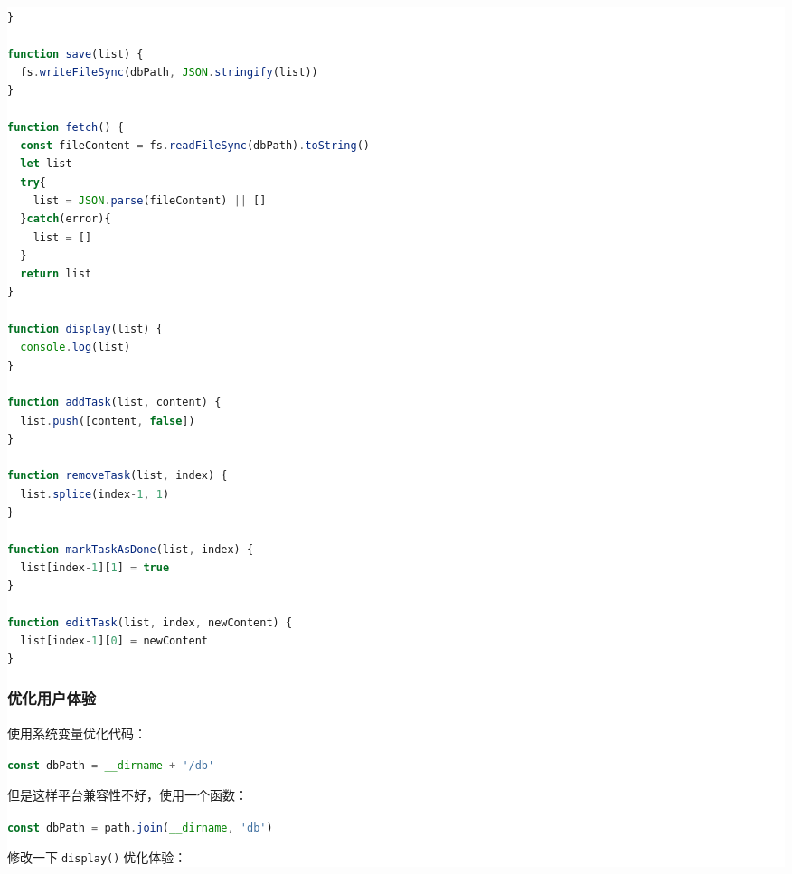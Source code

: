 ```js
}

function save(list) {
  fs.writeFileSync(dbPath, JSON.stringify(list))
}

function fetch() {
  const fileContent = fs.readFileSync(dbPath).toString()
  let list
  try{
    list = JSON.parse(fileContent) || []
  }catch(error){
    list = []
  }
  return list
}

function display(list) {
  console.log(list)
}

function addTask(list, content) {
  list.push([content, false])
}

function removeTask(list, index) {
  list.splice(index-1, 1)
}

function markTaskAsDone(list, index) {
  list[index-1][1] = true
}

function editTask(list, index, newContent) {
  list[index-1][0] = newContent
}
```

### 优化用户体验

使用系统变量优化代码：

```js
const dbPath = __dirname + '/db'
```

但是这样平台兼容性不好，使用一个函数：

```js
const dbPath = path.join(__dirname, 'db')
```

修改一下 `display()` 优化体验：
